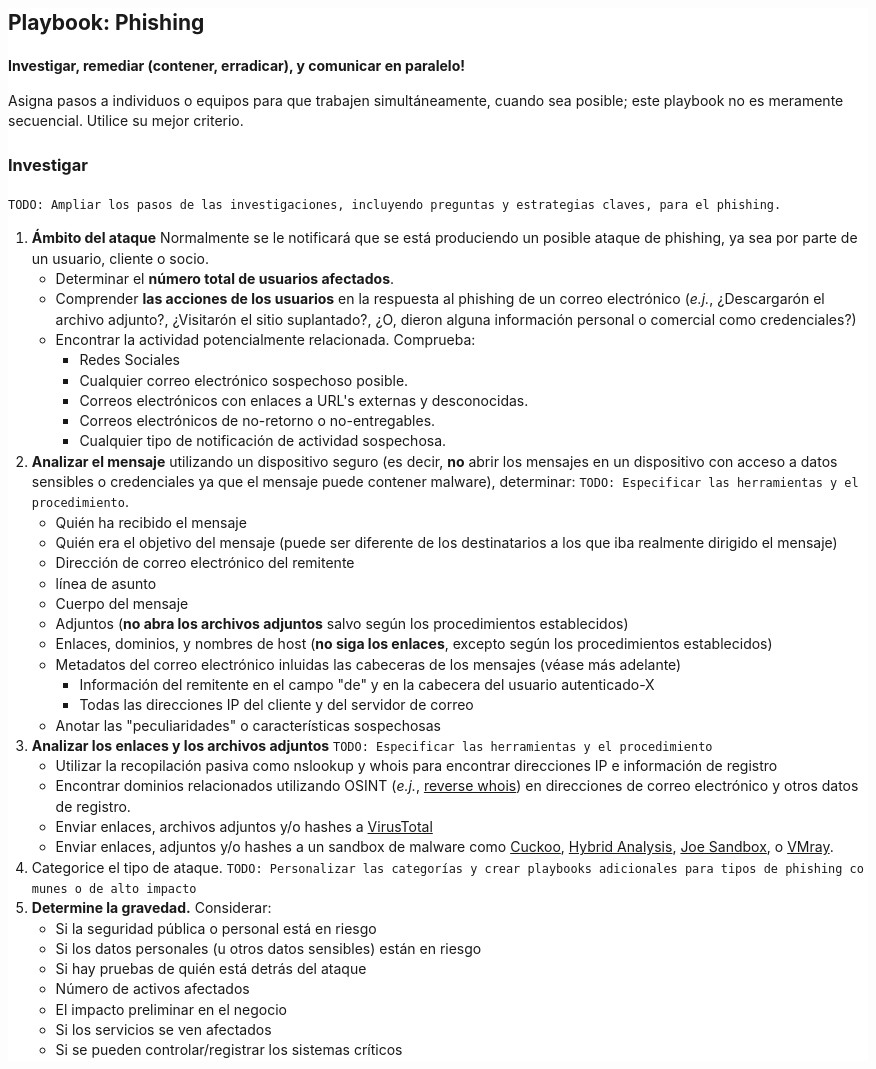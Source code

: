 
## Playbook: Phishing

**Investigar, remediar (contener, erradicar), y comunicar en paralelo!**

Asigna pasos a individuos o equipos para que trabajen simultáneamente, cuando sea posible; este playbook no es meramente secuencial. Utilice su mejor criterio.

### Investigar

`TODO: Ampliar los pasos de las investigaciones, incluyendo preguntas y estrategias claves, para el phishing.`

1. **Ámbito del ataque** Normalmente se le notificará que se está produciendo un posible ataque de phishing, ya sea por parte de un usuario, cliente o socio.
    * Determinar el **número total de usuarios afectados**.
    * Comprender **las acciones de los usuarios** en la respuesta al phishing de un correo electrónico (_e.j._, ¿Descargarón el archivo adjunto?, ¿Visitarón el sitio suplantado?, ¿O, dieron alguna información personal o comercial como credenciales?)
    * Encontrar la actividad potencialmente relacionada. Comprueba:
        * Redes Sociales
        * Cualquier correo electrónico sospechoso posible.
        * Correos electrónicos con enlaces a URL's externas y desconocidas.
        * Correos electrónicos de no-retorno o no-entregables.
        * Cualquier tipo de notificación de actividad sospechosa.
1. **Analizar el mensaje** utilizando un dispositivo seguro (es decir, **no** abrir los mensajes en un dispositivo con acceso a datos sensibles o credenciales ya que el mensaje puede contener malware), determinar:
`TODO: Especificar las herramientas y el procedimiento`.
    * Quién ha recibido el mensaje
    * Quién era el objetivo del mensaje (puede ser diferente de los destinatarios a los que iba realmente dirigido el mensaje)
    * Dirección de correo electrónico del remitente
    * línea de asunto
    * Cuerpo del mensaje
    * Adjuntos (**no abra los archivos adjuntos** salvo según los procedimientos establecidos)
    * Enlaces, dominios, y nombres de host (**no siga los enlaces**, excepto según los procedimientos establecidos)
    * Metadatos del correo electrónico inluidas las cabeceras de los mensajes (véase más adelante)
        * Información del remitente en el campo "de" y en la cabecera del usuario autenticado-X
        * Todas las direcciones IP del cliente y del servidor de correo
    * Anotar las "peculiaridades" o características sospechosas
1. **Analizar los enlaces y los archivos adjuntos**
`TODO: Especificar las herramientas y el procedimiento`
    * Utilizar la recopilación pasiva como nslookup y whois para encontrar direcciones IP e información de registro
    * Encontrar dominios relacionados utilizando OSINT (_e.j._, [reverse whois](https://www.whoxy.com/reverse-whois/)) en direcciones de correo electrónico y otros datos de registro.
    * Enviar enlaces, archivos adjuntos y/o hashes a [VirusTotal](https://www.virustotal.com/gui/)
    * Enviar enlaces, adjuntos y/o hashes a un sandbox de malware como [Cuckoo](https://cuckoosandbox.org/), [Hybrid Analysis](https://www.hybrid-analysis.com/), [Joe Sandbox](https://www.joesecurity.org/), o [VMray](https://www.vmray.com/).
1. Categorice el tipo de ataque.
`TODO: Personalizar las categorías y crear playbooks adicionales para tipos de phishing comunes o de alto impacto`
1. **Determine la gravedad.** Considerar:
    * Si la seguridad pública o personal está en riesgo
    * Si los datos personales (u otros datos sensibles) están en riesgo
    * Si hay pruebas de quién está detrás del ataque
    * Número de activos afectados
    * El impacto preliminar en el negocio
    * Si los servicios se ven afectados
    * Si se pueden controlar/registrar los sistemas críticos
 